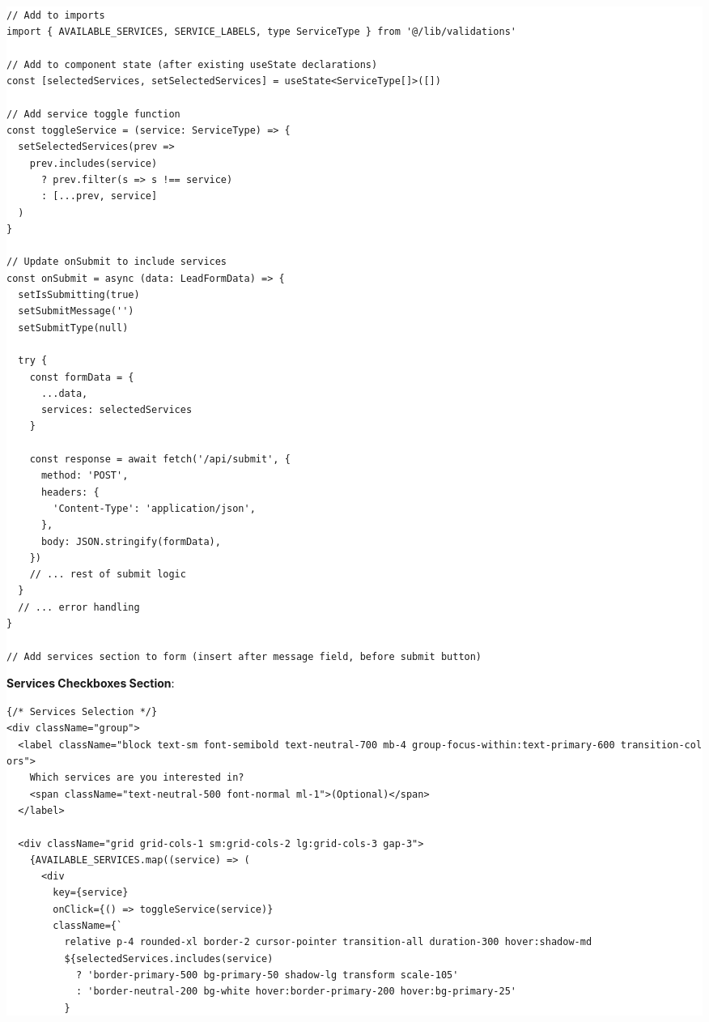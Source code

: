 ```tsx
// Add to imports
import { AVAILABLE_SERVICES, SERVICE_LABELS, type ServiceType } from '@/lib/validations'

// Add to component state (after existing useState declarations)
const [selectedServices, setSelectedServices] = useState<ServiceType[]>([])

// Add service toggle function
const toggleService = (service: ServiceType) => {
  setSelectedServices(prev => 
    prev.includes(service) 
      ? prev.filter(s => s !== service)
      : [...prev, service]
  )
}

// Update onSubmit to include services
const onSubmit = async (data: LeadFormData) => {
  setIsSubmitting(true)
  setSubmitMessage('')
  setSubmitType(null)

  try {
    const formData = {
      ...data,
      services: selectedServices
    }

    const response = await fetch('/api/submit', {
      method: 'POST',
      headers: {
        'Content-Type': 'application/json',
      },
      body: JSON.stringify(formData),
    })
    // ... rest of submit logic
  }
  // ... error handling
}

// Add services section to form (insert after message field, before submit button)
```

**Services Checkboxes Section**:
```tsx
{/* Services Selection */}
<div className="group">
  <label className="block text-sm font-semibold text-neutral-700 mb-4 group-focus-within:text-primary-600 transition-colors">
    Which services are you interested in? 
    <span className="text-neutral-500 font-normal ml-1">(Optional)</span>
  </label>
  
  <div className="grid grid-cols-1 sm:grid-cols-2 lg:grid-cols-3 gap-3">
    {AVAILABLE_SERVICES.map((service) => (
      <div
        key={service}
        onClick={() => toggleService(service)}
        className={`
          relative p-4 rounded-xl border-2 cursor-pointer transition-all duration-300 hover:shadow-md
          ${selectedServices.includes(service)
            ? 'border-primary-500 bg-primary-50 shadow-lg transform scale-105'
            : 'border-neutral-200 bg-white hover:border-primary-200 hover:bg-primary-25'
          }
```